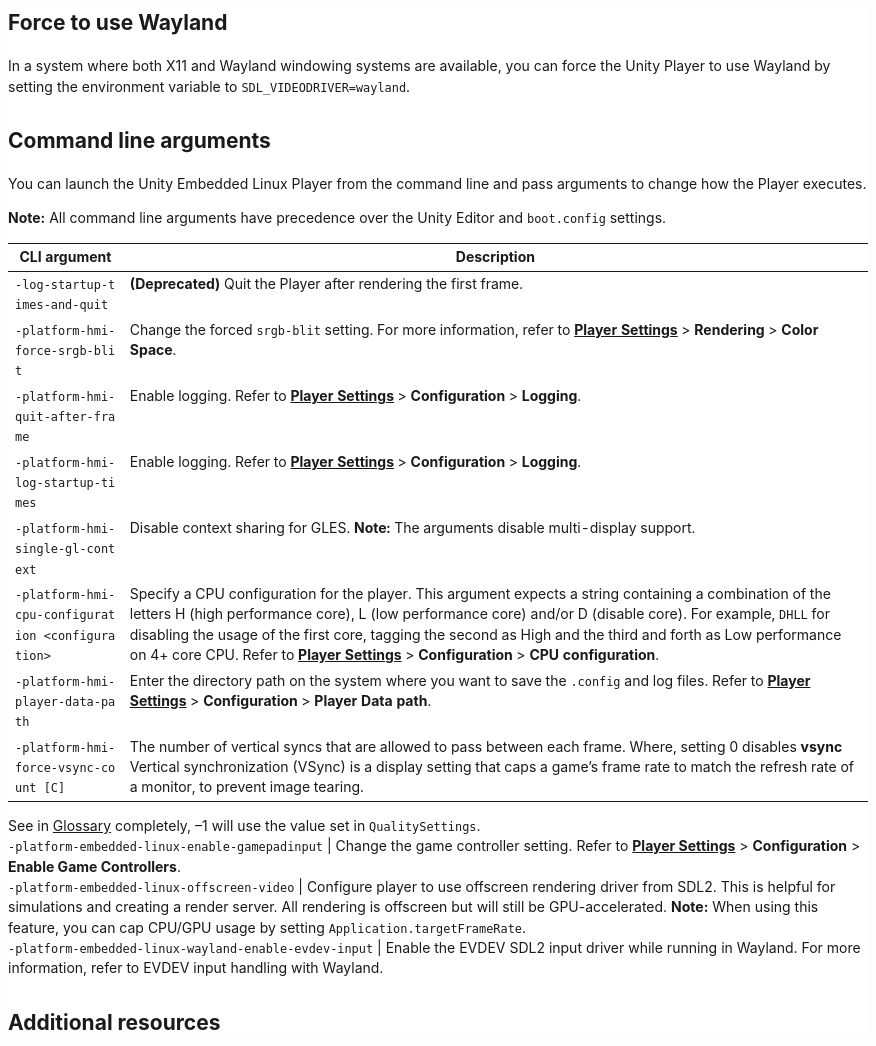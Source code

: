 ## Force to use Wayland

In a system where both X11 and Wayland windowing systems are available, you
can force the Unity Player to use Wayland by setting the environment variable
to `SDL_VIDEODRIVER=wayland`.

## Command line arguments

You can launch the Unity Embedded Linux Player from the command line and pass
arguments to change how the Player executes.

**Note:** All command line arguments have precedence over the Unity Editor and
`boot.config` settings.

CLI argument | Description  
---|---  
`-log-startup-times-and-quit` |  **(Deprecated)** Quit the Player after rendering the first frame.  
`-platform-hmi-force-srgb-blit` | Change the forced `srgb-blit` setting. For more information, refer to [**Player Settings**](embedded-linux-player-settings.html) > **Rendering** > **Color Space**.  
`-platform-hmi-quit-after-frame` | Enable logging. Refer to [**Player Settings**](embedded-linux-player-settings.html) > **Configuration** > **Logging**.  
`-platform-hmi-log-startup-times` | Enable logging. Refer to [**Player Settings**](embedded-linux-player-settings.html) > **Configuration** > **Logging**.  
`-platform-hmi-single-gl-context` | Disable context sharing for GLES. **Note:** The arguments disable multi-display support.  
`-platform-hmi-cpu-configuration <configuration>` | Specify a CPU configuration for the player. This argument expects a string containing a combination of the letters H (high performance core), L (low performance core) and/or D (disable core). For example, `DHLL` for disabling the usage of the first core, tagging the second as High and the third and forth as Low performance on 4+ core CPU. Refer to [**Player Settings**](embedded-linux-player-settings.html) > **Configuration** > **CPU configuration**.  
`-platform-hmi-player-data-path` | Enter the directory path on the system where you want to save the `.config` and log files. Refer to [**Player Settings**](embedded-linux-player-settings.html) > **Configuration** > **Player Data path**.  
`-platform-hmi-force-vsync-count [C]` | The number of vertical syncs that are allowed to pass between each frame. Where, setting 0 disables **vsync** Vertical synchronization (VSync) is a display setting that caps a game’s frame rate to match the refresh rate of a monitor, to prevent image tearing.  
See in [Glossary](Glossary.html#VSync) completely, –1 will use the value set
in `QualitySettings`.  
`-platform-embedded-linux-enable-gamepadinput` | Change the game controller setting. Refer to [**Player Settings**](embedded-linux-player-settings.html) > **Configuration** > **Enable Game Controllers**.  
`-platform-embedded-linux-offscreen-video` | Configure player to use offscreen rendering driver from SDL2. This is helpful for simulations and creating a render server. All rendering is offscreen but will still be GPU-accelerated. **Note:** When using this feature, you can cap CPU/GPU usage by setting `Application.targetFrameRate`.  
`-platform-embedded-linux-wayland-enable-evdev-input` | Enable the EVDEV SDL2 input driver while running in Wayland. For more information, refer to EVDEV input handling with Wayland.  
  
## Additional resources
